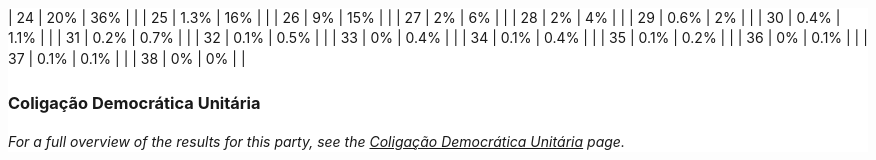 | 24 | 20% | 36% |  |
| 25 | 1.3% | 16% |  |
| 26 | 9% | 15% |  |
| 27 | 2% | 6% |  |
| 28 | 2% | 4% |  |
| 29 | 0.6% | 2% |  |
| 30 | 0.4% | 1.1% |  |
| 31 | 0.2% | 0.7% |  |
| 32 | 0.1% | 0.5% |  |
| 33 | 0% | 0.4% |  |
| 34 | 0.1% | 0.4% |  |
| 35 | 0.1% | 0.2% |  |
| 36 | 0% | 0.1% |  |
| 37 | 0.1% | 0.1% |  |
| 38 | 0% | 0% |  |

### Coligação Democrática Unitária

*For a full overview of the results for this party, see the [Coligação Democrática Unitária](party-coligaçãodemocráticaunitária.html) page.*
